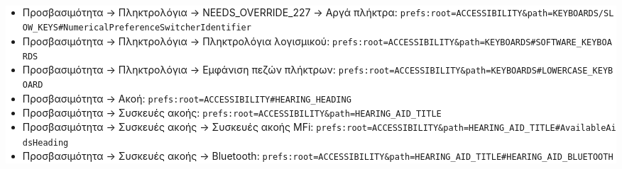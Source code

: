 - Προσβασιμότητα → Πληκτρολόγια → NEEDS_OVERRIDE_227 → Αργά πλήκτρα: `prefs:root=ACCESSIBILITY&path=KEYBOARDS/SLOW_KEYS#NumericalPreferenceSwitcherIdentifier`
- Προσβασιμότητα → Πληκτρολόγια → Πληκτρολόγια λογισμικού: `prefs:root=ACCESSIBILITY&path=KEYBOARDS#SOFTWARE_KEYBOARDS`
- Προσβασιμότητα → Πληκτρολόγια → Εμφάνιση πεζών πλήκτρων: `prefs:root=ACCESSIBILITY&path=KEYBOARDS#LOWERCASE_KEYBOARD`
- Προσβασιμότητα → Ακοή: `prefs:root=ACCESSIBILITY#HEARING_HEADING`
- Προσβασιμότητα → Συσκευές ακοής: `prefs:root=ACCESSIBILITY&path=HEARING_AID_TITLE`
- Προσβασιμότητα → Συσκευές ακοής → Συσκευές ακοής MFi: `prefs:root=ACCESSIBILITY&path=HEARING_AID_TITLE#AvailableAidsHeading`
- Προσβασιμότητα → Συσκευές ακοής → Bluetooth: `prefs:root=ACCESSIBILITY&path=HEARING_AID_TITLE#HEARING_AID_BLUETOOTH`
